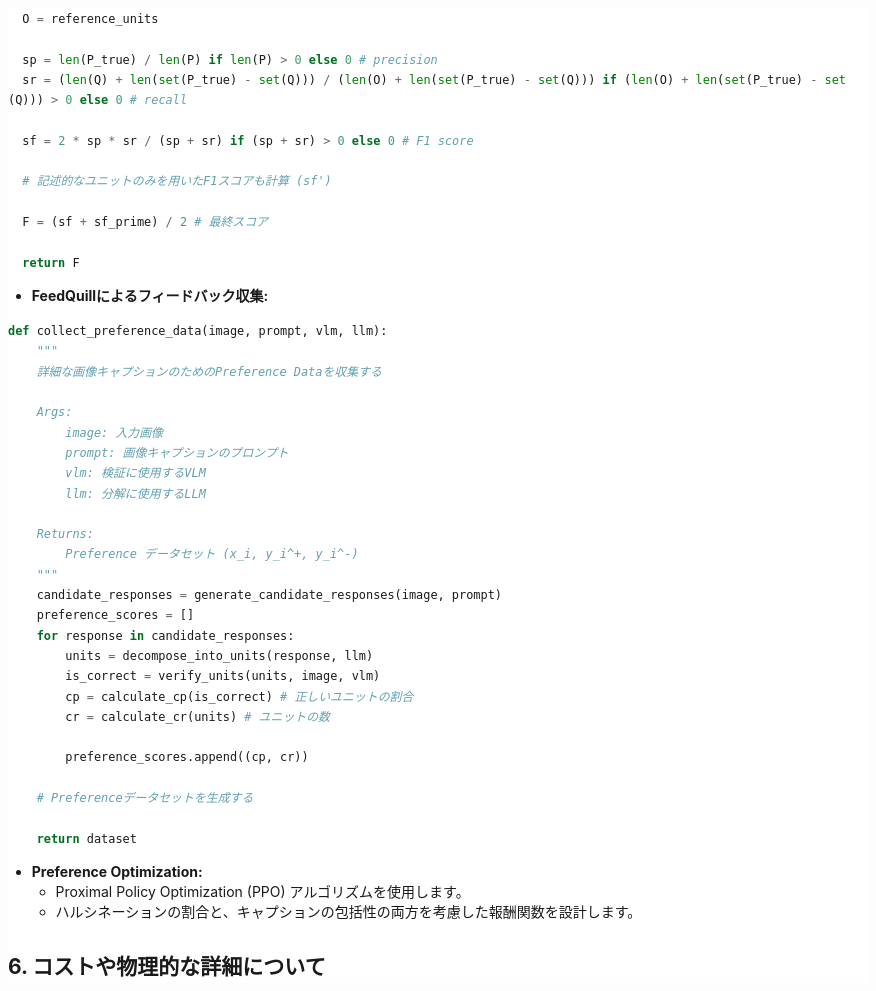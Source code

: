 ```python
  O = reference_units

  sp = len(P_true) / len(P) if len(P) > 0 else 0 # precision
  sr = (len(Q) + len(set(P_true) - set(Q))) / (len(O) + len(set(P_true) - set(Q))) if (len(O) + len(set(P_true) - set(Q))) > 0 else 0 # recall

  sf = 2 * sp * sr / (sp + sr) if (sp + sr) > 0 else 0 # F1 score

  # 記述的なユニットのみを用いたF1スコアも計算 (sf')

  F = (sf + sf_prime) / 2 # 最終スコア

  return F
```

*   **FeedQuillによるフィードバック収集:**

```python
def collect_preference_data(image, prompt, vlm, llm):
    """
    詳細な画像キャプションのためのPreference Dataを収集する

    Args:
        image: 入力画像
        prompt: 画像キャプションのプロンプト
        vlm: 検証に使用するVLM
        llm: 分解に使用するLLM

    Returns:
        Preference データセット (x_i, y_i^+, y_i^-)
    """
    candidate_responses = generate_candidate_responses(image, prompt)
    preference_scores = []
    for response in candidate_responses:
        units = decompose_into_units(response, llm)
        is_correct = verify_units(units, image, vlm)
        cp = calculate_cp(is_correct) # 正しいユニットの割合
        cr = calculate_cr(units) # ユニットの数

        preference_scores.append((cp, cr))

    # Preferenceデータセットを生成する

    return dataset
```

*   **Preference Optimization:**
    *   Proximal Policy Optimization (PPO) アルゴリズムを使用します。
    *   ハルシネーションの割合と、キャプションの包括性の両方を考慮した報酬関数を設計します。

## 6. コストや物理的な詳細について

